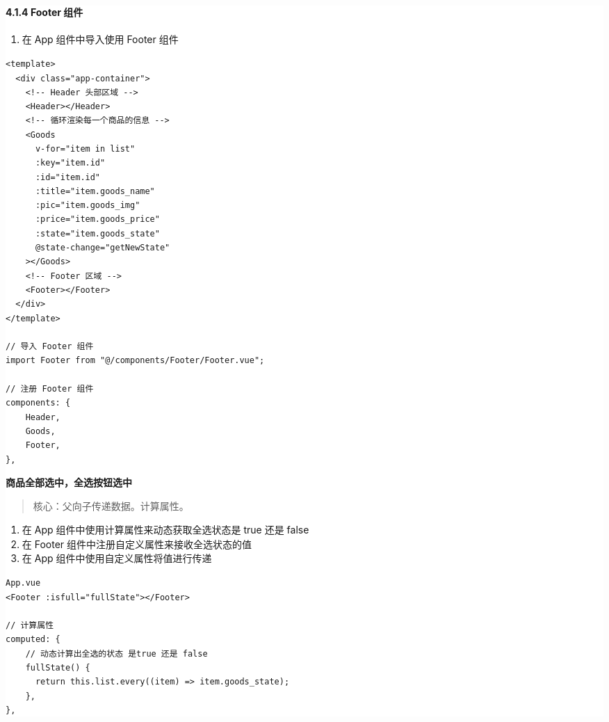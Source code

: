 #### 4.1.4 Footer 组件

1. 在 App 组件中导入使用 Footer 组件

```vue
<template>
  <div class="app-container">
    <!-- Header 头部区域 -->
    <Header></Header>
    <!-- 循环渲染每一个商品的信息 -->
    <Goods
      v-for="item in list"
      :key="item.id"
      :id="item.id"
      :title="item.goods_name"
      :pic="item.goods_img"
      :price="item.goods_price"
      :state="item.goods_state"
      @state-change="getNewState"
    ></Goods>
    <!-- Footer 区域 -->
    <Footer></Footer>
  </div>
</template>

// 导入 Footer 组件
import Footer from "@/components/Footer/Footer.vue";

// 注册 Footer 组件
components: {
    Header,
    Goods,
    Footer,
},
```

**商品全部选中，全选按钮选中**

> 核心：父向子传递数据。计算属性。

1. 在 App 组件中使用计算属性来动态获取全选状态是 true 还是 false
2. 在 Footer 组件中注册自定义属性来接收全选状态的值
3. 在 App 组件中使用自定义属性将值进行传递

```vue
App.vue
<Footer :isfull="fullState"></Footer>

// 计算属性
computed: {
    // 动态计算出全选的状态 是true 还是 false
    fullState() {
      return this.list.every((item) => item.goods_state);
    },
},
```
